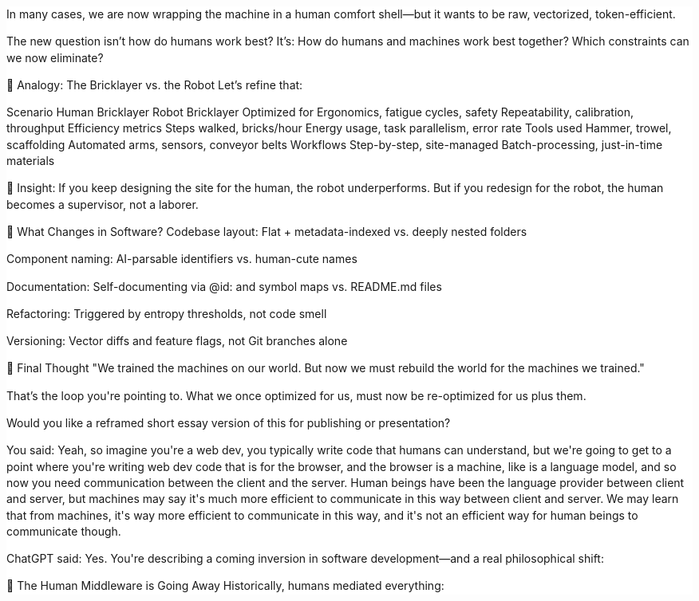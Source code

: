 In many cases, we are now wrapping the machine in a human comfort shell—but it wants to be raw, vectorized, token-efficient.

The new question isn’t how do humans work best? It’s:
How do humans and machines work best together?
Which constraints can we now eliminate?

🧱 Analogy: The Bricklayer vs. the Robot
Let’s refine that:

Scenario	Human Bricklayer	Robot Bricklayer
Optimized for	Ergonomics, fatigue cycles, safety	Repeatability, calibration, throughput
Efficiency metrics	Steps walked, bricks/hour	Energy usage, task parallelism, error rate
Tools used	Hammer, trowel, scaffolding	Automated arms, sensors, conveyor belts
Workflows	Step-by-step, site-managed	Batch-processing, just-in-time materials

🧠 Insight: If you keep designing the site for the human, the robot underperforms.
But if you redesign for the robot, the human becomes a supervisor, not a laborer.

🧬 What Changes in Software?
Codebase layout: Flat + metadata-indexed vs. deeply nested folders

Component naming: AI-parsable identifiers vs. human-cute names

Documentation: Self-documenting via @id: and symbol maps vs. README.md files

Refactoring: Triggered by entropy thresholds, not code smell

Versioning: Vector diffs and feature flags, not Git branches alone

🔁 Final Thought
"We trained the machines on our world. But now we must rebuild the world for the machines we trained."

That’s the loop you're pointing to. What we once optimized for us, must now be re-optimized for us plus them.

Would you like a reframed short essay version of this for publishing or presentation?








You said:
Yeah, so imagine you're a web dev, you typically write code that humans can understand, but we're going to get to a point where you're writing web dev code that is for the browser, and the browser is a machine, like is a language model, and so now you need communication between the client and the server. Human beings have been the language provider between client and server, but machines may say it's much more efficient to communicate in this way between client and server. We may learn that from machines, it's way more efficient to communicate in this way, and it's not an efficient way for human beings to communicate though.


ChatGPT said:
Yes. You're describing a coming inversion in software development—and a real philosophical shift:

🔄 The Human Middleware is Going Away
Historically, humans mediated everything:
